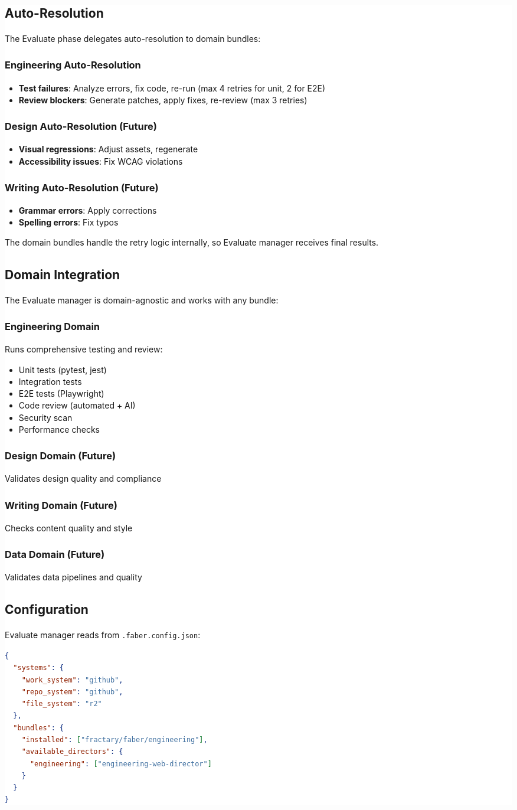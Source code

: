 ## Auto-Resolution

The Evaluate phase delegates auto-resolution to domain bundles:

### Engineering Auto-Resolution
- **Test failures**: Analyze errors, fix code, re-run (max 4 retries for unit, 2 for E2E)
- **Review blockers**: Generate patches, apply fixes, re-review (max 3 retries)

### Design Auto-Resolution (Future)
- **Visual regressions**: Adjust assets, regenerate
- **Accessibility issues**: Fix WCAG violations

### Writing Auto-Resolution (Future)
- **Grammar errors**: Apply corrections
- **Spelling errors**: Fix typos

The domain bundles handle the retry logic internally, so Evaluate manager receives final results.

## Domain Integration

The Evaluate manager is domain-agnostic and works with any bundle:

### Engineering Domain
Runs comprehensive testing and review:
- Unit tests (pytest, jest)
- Integration tests
- E2E tests (Playwright)
- Code review (automated + AI)
- Security scan
- Performance checks

### Design Domain (Future)
Validates design quality and compliance

### Writing Domain (Future)
Checks content quality and style

### Data Domain (Future)
Validates data pipelines and quality

## Configuration

Evaluate manager reads from `.faber.config.json`:

```json
{
  "systems": {
    "work_system": "github",
    "repo_system": "github",
    "file_system": "r2"
  },
  "bundles": {
    "installed": ["fractary/faber/engineering"],
    "available_directors": {
      "engineering": ["engineering-web-director"]
    }
  }
}
```
